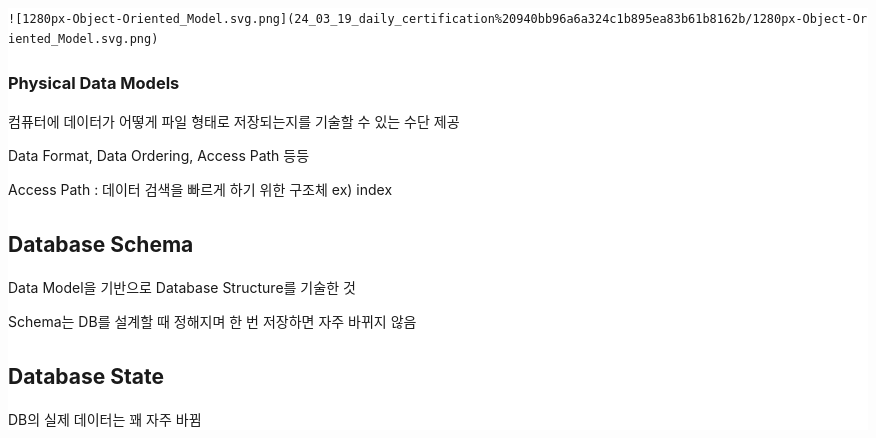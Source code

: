     ![1280px-Object-Oriented_Model.svg.png](24_03_19_daily_certification%20940bb96a6a324c1b895ea83b61b8162b/1280px-Object-Oriented_Model.svg.png)
    

### **Physical Data Models**

컴퓨터에 데이터가 어떻게 파일 형태로 저장되는지를 기술할 수 있는 수단 제공

Data Format, Data Ordering, Access Path 등등

Access Path : 데이터 검색을 빠르게 하기 위한 구조체 ex) index

## Database Schema

Data Model을 기반으로 Database Structure를 기술한 것

Schema는 DB를 설계할 때 정해지며 한 번 저장하면 자주 바뀌지 않음

## Database State

DB의 실제 데이터는 꽤 자주 바뀜
